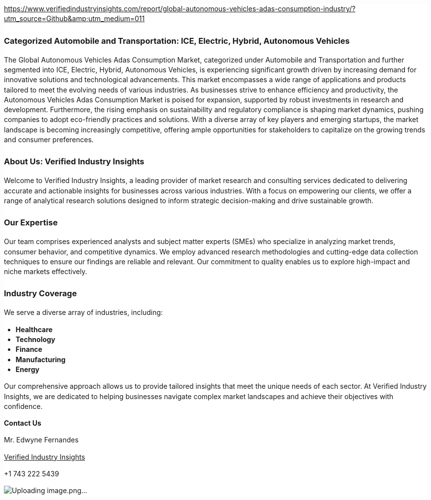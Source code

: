 </strong><a href="https://www.verifiedindustryinsights.com/report/global-autonomous-vehicles-adas-consumption-industry/?utm_source=Github&amp;utm_medium=011">https://www.verifiedindustryinsights.com/report/global-autonomous-vehicles-adas-consumption-industry/?utm_source=Github&amp;utm_medium=011</a>&nbsp;</p><h3>Categorized Automobile and Transportation: ICE, Electric, Hybrid, Autonomous Vehicles </h3><p>The Global Autonomous Vehicles Adas Consumption Market, categorized under Automobile and Transportation and further segmented into ICE, Electric, Hybrid, Autonomous Vehicles, is experiencing significant growth driven by increasing demand for innovative solutions and technological advancements. This market encompasses a wide range of applications and products tailored to meet the evolving needs of various industries. As businesses strive to enhance efficiency and productivity, the Autonomous Vehicles Adas Consumption Market is poised for expansion, supported by robust investments in research and development. Furthermore, the rising emphasis on sustainability and regulatory compliance is shaping market dynamics, pushing companies to adopt eco-friendly practices and solutions. With a diverse array of key players and emerging startups, the market landscape is becoming increasingly competitive, offering ample opportunities for stakeholders to capitalize on the growing trends and consumer preferences.</p><h3>About Us: Verified Industry Insights</h3><p>Welcome to Verified Industry Insights, a leading provider of market research and consulting services dedicated to delivering accurate and actionable insights for businesses across various industries. With a focus on empowering our clients, we offer a range of analytical research solutions designed to inform strategic decision-making and drive sustainable growth.</p><h3>Our Expertise</h3><p>Our team comprises experienced analysts and subject matter experts (SMEs) who specialize in analyzing market trends, consumer behavior, and competitive dynamics. We employ advanced research methodologies and cutting-edge data collection techniques to ensure our findings are reliable and relevant. Our commitment to quality enables us to explore high-impact and niche markets effectively.</p><h3>Industry Coverage</h3><p>We serve a diverse array of industries, including:</p><ul><li><strong>Healthcare</strong></li><li><strong>Technology</strong></li><li><strong>Finance</strong></li><li><strong>Manufacturing</strong></li><li><strong>Energy</strong></li></ul><p>Our comprehensive approach allows us to provide tailored insights that meet the unique needs of each sector. At Verified Industry Insights, we are dedicated to helping businesses navigate complex market landscapes and achieve their objectives with confidence.</p><p><strong>Contact Us</strong></p><p>Mr. Edwyne Fernandes</p><p><a href="https://www.verifiedindustryinsights.com/">Verified Industry Insights</a></p><p>+1 743 222 5439</p>
![Uploading image.png…]()
